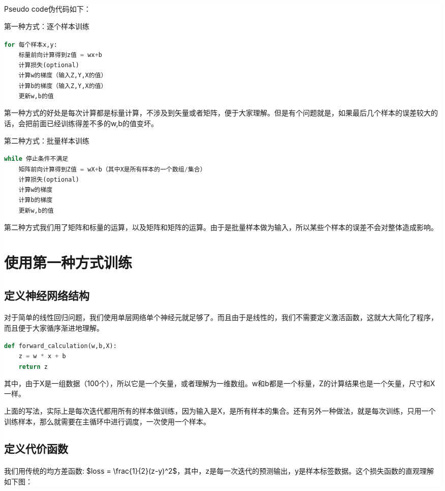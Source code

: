 Pseudo code伪代码如下：

第一种方式：逐个样本训练
```Python
for 每个样本x,y:
    标量前向计算得到z值 = wx+b
    计算损失(optional)
    计算w的梯度（输入Z,Y,X的值）
    计算b的梯度（输入Z,Y,X的值）
    更新w,b的值
```

第一种方式的好处是每次计算都是标量计算，不涉及到矢量或者矩阵，便于大家理解。但是有个问题就是，如果最后几个样本的误差较大的话，会把前面已经训练得差不多的w,b的值变坏。

第二种方式：批量样本训练

```Python
while 停止条件不满足
    矩阵前向计算得到Z值 = wX+b（其中X是所有样本的一个数组/集合）
    计算损失(optional)
    计算w的梯度
    计算b的梯度
    更新w,b的值
```

第二种方式我们用了矩阵和标量的运算，以及矩阵和矩阵的运算。由于是批量样本做为输入，所以某些个样本的误差不会对整体造成影响。

# 使用第一种方式训练

## 定义神经网络结构

对于简单的线性回归问题，我们使用单层网络单个神经元就足够了。而且由于是线性的，我们不需要定义激活函数，这就大大简化了程序，而且便于大家循序渐进地理解。

```Python
def forward_calculation(w,b,X):
    z = w * x + b
    return z
```

其中，由于X是一组数据（100个），所以它是一个矢量，或者理解为一维数组。w和b都是一个标量，Z的计算结果也是一个矢量，尺寸和X一样。

上面的写法，实际上是每次迭代都用所有的样本做训练，因为输入是X，是所有样本的集合。还有另外一种做法，就是每次训练，只用一个训练样本，那么就需要在主循环中进行调度，一次使用一个样本。

## 定义代价函数

我们用传统的均方差函数: $loss = \frac{1}{2}(z-y)^2$，其中，z是每一次迭代的预测输出，y是样本标签数据。这个损失函数的直观理解如下图：
